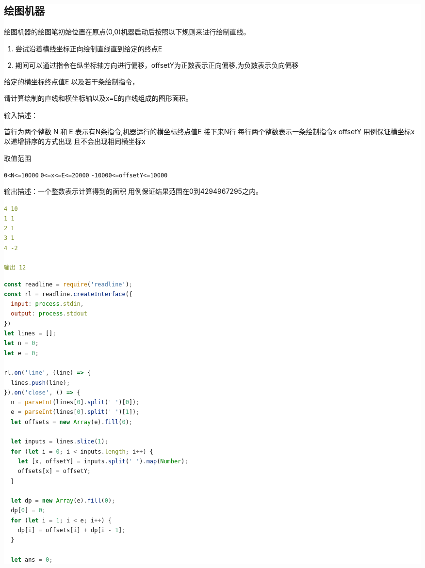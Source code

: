 ## 绘图机器

绘图机器的绘图笔初始位置在原点(0,0)机器启动后按照以下规则来进行绘制直线。

1. 尝试沿着横线坐标正向绘制直线直到给定的终点E

2. 期间可以通过指令在纵坐标轴方向进行偏移，offsetY为正数表示正向偏移,为负数表示负向偏移

给定的横坐标终点值E 以及若干条绘制指令，

请计算绘制的直线和横坐标轴以及x=E的直线组成的图形面积。

输入描述：

首行为两个整数 N 和 E
表示有N条指令,机器运行的横坐标终点值E
接下来N行 每行两个整数表示一条绘制指令x offsetY
用例保证横坐标x以递增排序的方式出现
且不会出现相同横坐标x

取值范围

`0<N<=10000`
`0<=x<=E<=20000`
`-10000<=offsetY<=10000`

输出描述：一个整数表示计算得到的面积 用例保证结果范围在0到4294967295之内。

```yaml
4 10 
1 1 
2 1 
3 1 
4 -2

输出 12
```

```js
const readline = require('readline');
const rl = readline.createInterface({
  input: process.stdin,
  output: process.stdout
})
let lines = [];
let n = 0;
let e = 0;

rl.on('line', (line) => {
  lines.push(line);
}).on('close', () => {
  n = parseInt(lines[0].split(' ')[0]);
  e = parseInt(lines[0].split(' ')[1]);
  let offsets = new Array(e).fill(0);

  let inputs = lines.slice(1);
  for (let i = 0; i < inputs.length; i++) {
    let [x, offsetY] = inputs.split(' ').map(Number);
    offsets[x] = offsetY;
  }

  let dp = new Array(e).fill(0);
  dp[0] = 0;
  for (let i = 1; i < e; i++) {
    dp[i] = offsets[i] + dp[i - 1];
  }

  let ans = 0;
```